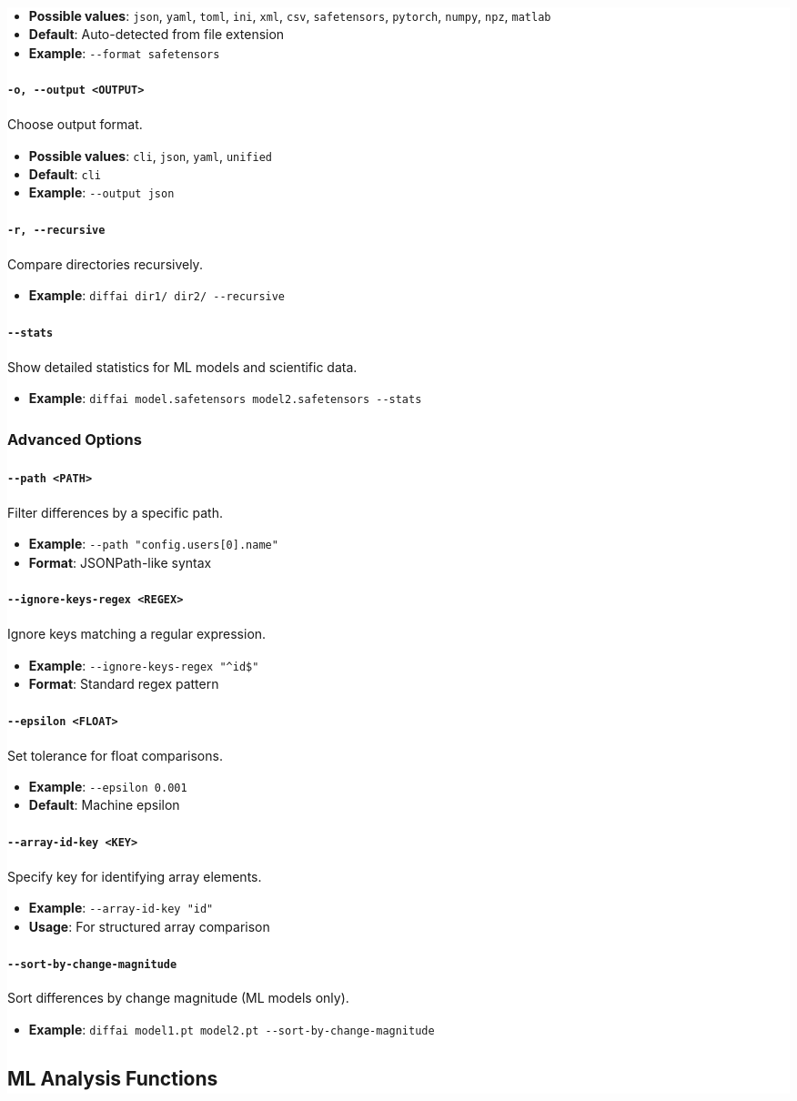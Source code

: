 - **Possible values**: `json`, `yaml`, `toml`, `ini`, `xml`, `csv`, `safetensors`, `pytorch`, `numpy`, `npz`, `matlab`
- **Default**: Auto-detected from file extension
- **Example**: `--format safetensors`

#### `-o, --output <OUTPUT>`
Choose output format.

- **Possible values**: `cli`, `json`, `yaml`, `unified`
- **Default**: `cli`
- **Example**: `--output json`

#### `-r, --recursive`
Compare directories recursively.

- **Example**: `diffai dir1/ dir2/ --recursive`

#### `--stats`
Show detailed statistics for ML models and scientific data.

- **Example**: `diffai model.safetensors model2.safetensors --stats`

### Advanced Options

#### `--path <PATH>`
Filter differences by a specific path.

- **Example**: `--path "config.users[0].name"`
- **Format**: JSONPath-like syntax

#### `--ignore-keys-regex <REGEX>`
Ignore keys matching a regular expression.

- **Example**: `--ignore-keys-regex "^id$"`
- **Format**: Standard regex pattern

#### `--epsilon <FLOAT>`
Set tolerance for float comparisons.

- **Example**: `--epsilon 0.001`
- **Default**: Machine epsilon

#### `--array-id-key <KEY>`
Specify key for identifying array elements.

- **Example**: `--array-id-key "id"`
- **Usage**: For structured array comparison

#### `--sort-by-change-magnitude`
Sort differences by change magnitude (ML models only).

- **Example**: `diffai model1.pt model2.pt --sort-by-change-magnitude`

## ML Analysis Functions
